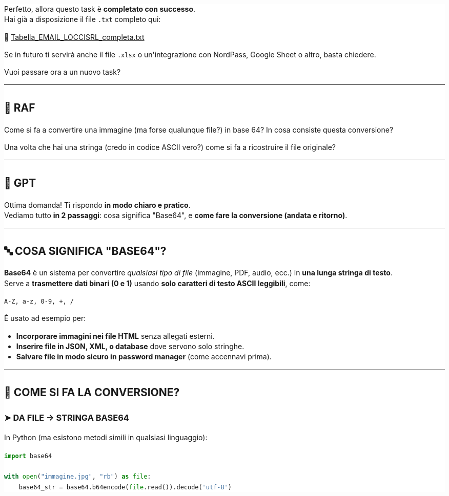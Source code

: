 Perfetto, allora questo task è **completato con successo**.  
Hai già a disposizione il file `.txt` completo qui:

📄 [Tabella_EMAIL_LOCCISRL_completa.txt](sandbox:/mnt/data/Tabella_EMAIL_LOCCISRL_completa.txt)

Se in futuro ti servirà anche il file `.xlsx` o un'integrazione con NordPass, Google Sheet o altro, basta chiedere.

Vuoi passare ora a un nuovo task?

---

## 👤 **RAF**

Come si fa a convertire una immagine (ma forse qualunque file?) in base 64?
In cosa consiste questa conversione?

Una volta che hai una stringa (credo in codice ASCII vero?) come si fa a ricostruire il file originale?

---

## 🤖 **GPT**

Ottima domanda! Ti rispondo **in modo chiaro e pratico**.  
Vediamo tutto **in 2 passaggi**: cosa significa "Base64", e **come fare la conversione (andata e ritorno)**.

---

## 🔤 COSA SIGNIFICA "BASE64"?

**Base64** è un sistema per convertire *qualsiasi tipo di file* (immagine, PDF, audio, ecc.) in **una lunga stringa di testo**.  
Serve a **trasmettere dati binari (0 e 1)** usando **solo caratteri di testo ASCII leggibili**, come:
```
A-Z, a-z, 0-9, +, /
```

È usato ad esempio per:
- **Incorporare immagini nei file HTML** senza allegati esterni.
- **Inserire file in JSON, XML, o database** dove servono solo stringhe.
- **Salvare file in modo sicuro in password manager** (come accennavi prima).

---

## 🔁 COME SI FA LA CONVERSIONE?

### ➤ **DA FILE → STRINGA BASE64**
In Python (ma esistono metodi simili in qualsiasi linguaggio):

```python
import base64

with open("immagine.jpg", "rb") as file:
    base64_str = base64.b64encode(file.read()).decode('utf-8')
```
